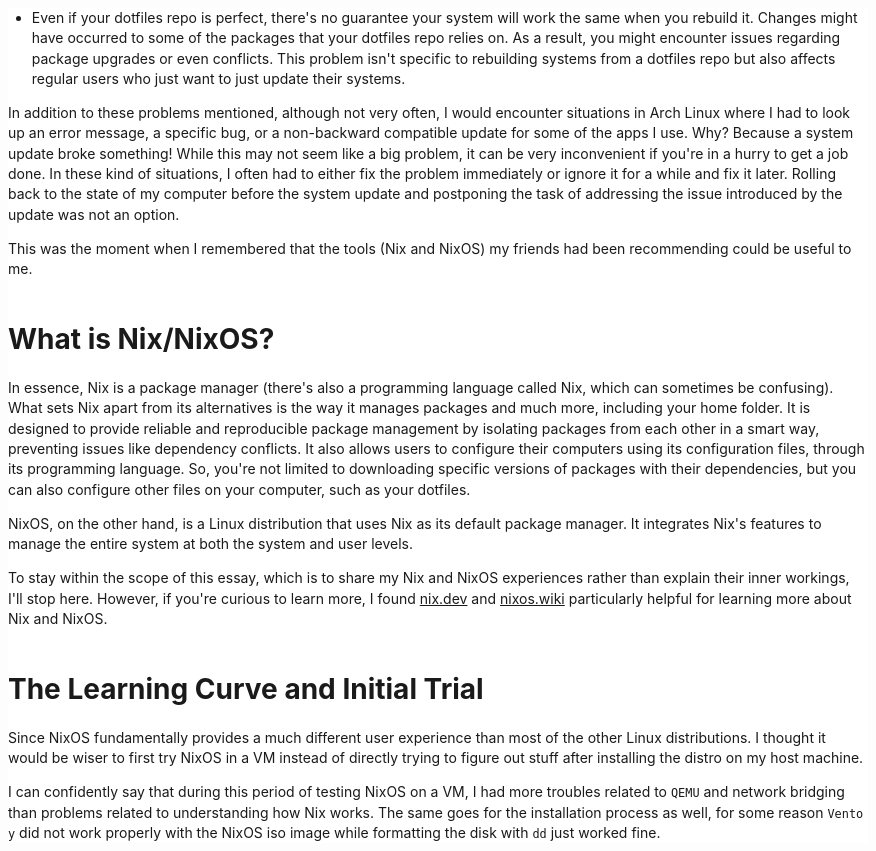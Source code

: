 - Even if your dotfiles repo is perfect, there's no guarantee your system will
  work the same when you rebuild it. Changes might have occurred to some of the
  packages that your dotfiles repo relies on. As a result, you might encounter
  issues regarding package upgrades or even conflicts. This problem isn't
  specific to rebuilding systems from a dotfiles repo but also affects regular
  users who just want to just update their systems.

In addition to these problems mentioned, although not very often, I would
encounter situations in Arch Linux where I had to look up an error message, a
specific bug, or a non-backward compatible update for some of the apps I use.
Why? Because a system update broke something! While this may not seem like a
big problem, it can be very inconvenient if you're in a hurry to get a job
done. In these kind of situations, I often had to either fix the problem
immediately or ignore it for a while and fix it later. Rolling back to the
state of my computer before the system update and postponing the task of
addressing the issue introduced by the update was not an option.

This was the moment when I remembered that the tools (Nix and NixOS) my friends
had been recommending could be useful to me.

# What is Nix/NixOS?

In essence, Nix is a package manager (there's also a programming language
called Nix, which can sometimes be confusing). What sets Nix apart from its
alternatives is the way it manages packages and much more, including your home
folder. It is designed to provide reliable and reproducible package management
by isolating packages from each other in a smart way, preventing issues like
dependency conflicts. It also allows users to configure their computers using
its configuration files, through its programming language. So, you're not
limited to downloading specific versions of packages with their dependencies,
but you can also configure other files on your computer, such as your dotfiles.

NixOS, on the other hand, is a Linux distribution that uses Nix as its default
package manager. It integrates Nix's features to manage the entire system at
both the system and user levels.

To stay within the scope of this essay, which is to share my Nix and NixOS
experiences rather than explain their inner workings, I'll stop here. However,
if you're curious to learn more, I found [nix.dev](nix.dev) and
[nixos.wiki](nixos.wiki) particularly helpful for learning more about Nix and NixOS.

# The Learning Curve and Initial Trial

Since NixOS fundamentally provides a much different user experience than most
of the other Linux distributions. I thought it would be wiser to first try
NixOS in a VM instead of directly trying to figure out stuff after installing
the distro on my host machine.

I can confidently say that during this period of testing NixOS on a VM, I had
more troubles related to `QEMU` and network bridging than problems related to
understanding how Nix works. The same goes for the installation process as
well, for some reason `Ventoy` did not work properly with the NixOS iso image
while formatting the disk with `dd` just worked fine.

